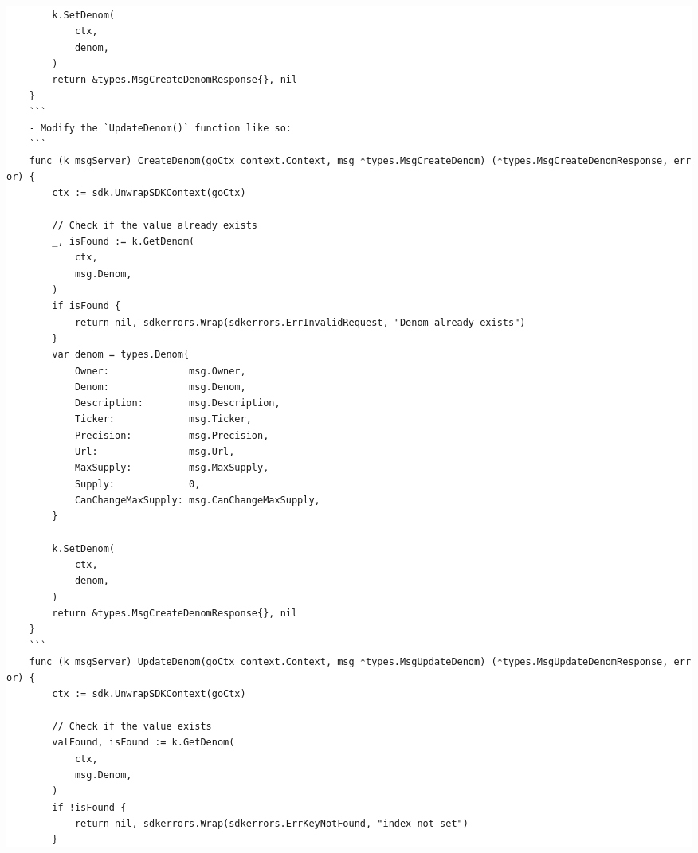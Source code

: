 			k.SetDenom(
				ctx,
				denom,
			)
			return &types.MsgCreateDenomResponse{}, nil
		}
		```
		- Modify the `UpdateDenom()` function like so:
		```
		func (k msgServer) CreateDenom(goCtx context.Context, msg *types.MsgCreateDenom) (*types.MsgCreateDenomResponse, error) {
			ctx := sdk.UnwrapSDKContext(goCtx)

			// Check if the value already exists
			_, isFound := k.GetDenom(
				ctx,
				msg.Denom,
			)
			if isFound {
				return nil, sdkerrors.Wrap(sdkerrors.ErrInvalidRequest, "Denom already exists")
			}
			var denom = types.Denom{
				Owner:              msg.Owner,
				Denom:              msg.Denom,
				Description:        msg.Description,
				Ticker:             msg.Ticker,
				Precision:          msg.Precision,
				Url:                msg.Url,
				MaxSupply:          msg.MaxSupply,
				Supply:             0,
				CanChangeMaxSupply: msg.CanChangeMaxSupply,
			}

			k.SetDenom(
				ctx,
				denom,
			)
			return &types.MsgCreateDenomResponse{}, nil
		}
		```
		func (k msgServer) UpdateDenom(goCtx context.Context, msg *types.MsgUpdateDenom) (*types.MsgUpdateDenomResponse, error) {
			ctx := sdk.UnwrapSDKContext(goCtx)

			// Check if the value exists
			valFound, isFound := k.GetDenom(
				ctx,
				msg.Denom,
			)
			if !isFound {
				return nil, sdkerrors.Wrap(sdkerrors.ErrKeyNotFound, "index not set")
			}
